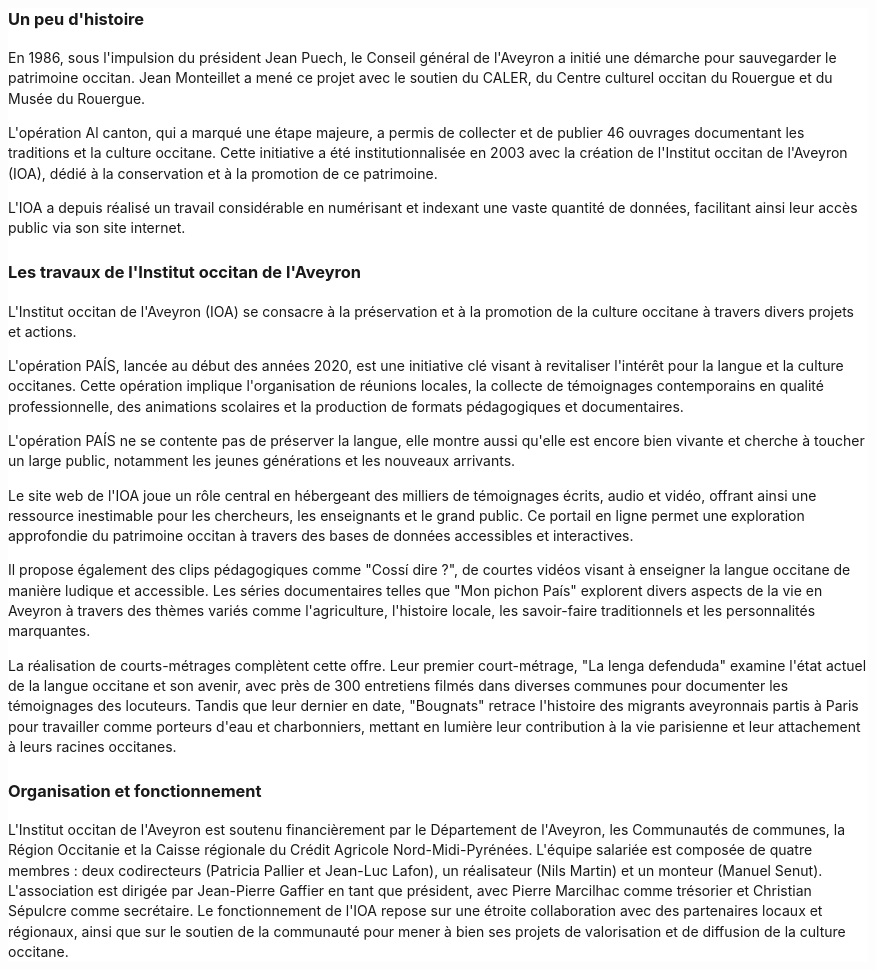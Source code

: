### Un peu d'histoire

En 1986, sous l'impulsion du président Jean Puech, le Conseil général de l'Aveyron a initié une démarche pour sauvegarder le patrimoine occitan. Jean Monteillet a mené ce projet avec le soutien du CALER, du Centre culturel occitan du Rouergue et du Musée du Rouergue. 

L'opération Al canton, qui a marqué une étape majeure, a permis de collecter et de publier 46 ouvrages documentant les traditions et la culture occitane. Cette initiative a été institutionnalisée en 2003 avec la création de l'Institut occitan de l'Aveyron (IOA), dédié à la conservation et à la promotion de ce patrimoine. 

L'IOA a depuis réalisé un travail considérable en numérisant et indexant une vaste quantité de données, facilitant ainsi leur accès public via son site internet.

### Les travaux de l'Institut occitan de l'Aveyron

L'Institut occitan de l'Aveyron (IOA) se consacre à la préservation et à la promotion de la culture occitane à travers divers projets et actions.

L'opération PAÍS, lancée au début des années 2020, est une initiative clé visant à revitaliser l'intérêt pour la langue et la culture occitanes. Cette opération implique l'organisation de réunions locales, la collecte de témoignages contemporains en qualité professionnelle, des animations scolaires et la production de formats pédagogiques et documentaires. 

L'opération PAÍS ne se contente pas de préserver la langue, elle montre aussi qu'elle est encore bien vivante et cherche à toucher un large public, notamment les jeunes générations et les nouveaux arrivants.

Le site web de l'IOA joue un rôle central en hébergeant des milliers de témoignages écrits, audio et vidéo, offrant ainsi une ressource inestimable pour les chercheurs, les enseignants et le grand public. Ce portail en ligne permet une exploration approfondie du patrimoine occitan à travers des bases de données accessibles et interactives. 

Il propose également des clips pédagogiques comme "Cossí dire ?", de courtes vidéos visant à enseigner la langue occitane de manière ludique et accessible. Les séries documentaires telles que "Mon pichon País" explorent divers aspects de la vie en Aveyron à travers des thèmes variés comme l'agriculture, l'histoire locale, les savoir-faire traditionnels et les personnalités marquantes.

La réalisation de courts-métrages complètent cette offre. Leur premier court-métrage, "La lenga defenduda" examine l'état actuel de la langue occitane et son avenir, avec près de 300 entretiens filmés dans diverses communes pour documenter les témoignages des locuteurs. Tandis que leur dernier en date, "Bougnats" retrace l'histoire des migrants aveyronnais partis à Paris pour travailler comme porteurs d'eau et charbonniers, mettant en lumière leur contribution à la vie parisienne et leur attachement à leurs racines occitanes.

### Organisation et fonctionnement

L'Institut occitan de l'Aveyron est soutenu financièrement par le Département de l'Aveyron, les Communautés de communes, la Région Occitanie et la Caisse régionale du Crédit Agricole Nord-Midi-Pyrénées. L'équipe salariée est composée de quatre membres : deux codirecteurs (Patricia Pallier et Jean-Luc Lafon), un réalisateur (Nils Martin) et un monteur (Manuel Senut). L'association est dirigée par Jean-Pierre Gaffier en tant que président, avec Pierre Marcilhac comme trésorier et Christian Sépulcre comme secrétaire. Le fonctionnement de l'IOA repose sur une étroite collaboration avec des partenaires locaux et régionaux, ainsi que sur le soutien de la communauté pour mener à bien ses projets de valorisation et de diffusion de la culture occitane.
